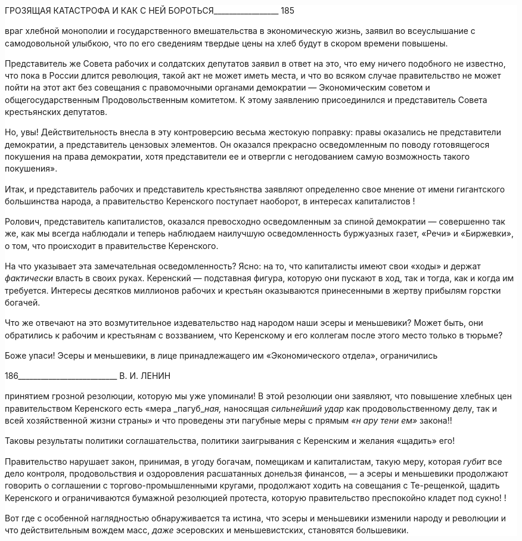   

ГРОЗЯЩАЯ КАТАСТРОФА И КАК С НЕЙ БОРОТЬСЯ_________________ 185

враг хлебной монополии и государственного вмешательства в экономическую жизнь, заявил во всеус­лышание с самодовольной улыбкою, что по его сведениям твердые цены на хлеб будут в скором времени повышены.

Представитель же Совета рабочих и солдатских депутатов заявил в ответ на это, что ему ничего по­добного не известно, что пока в России длится революция, такой акт не может иметь места, и что во вся­ком случае правительство не может пойти на этот акт без совещания с правомочными органами демокра­тии — Экономическим советом и общегосударственным Продовольственным комитетом. К этому заяв­лению присоединился и представитель Совета крестьянских депутатов.

Но, увы! Действительность внесла в эту контроверсию весьма жестокую поправку: правы оказались не представители демократии, а представитель цензовых элементов. Он оказался прекрасно осведомлен­ным по поводу готовящегося покушения на права демократии, хотя представители ее и отвергли с него­дованием самую возможность такого покушения».

Итак, и представитель рабочих и представитель крестьянства заявляют определенно свое мнение от имени гигантского большинства народа, а правительство Керенского поступает наоборот, в интересах капиталистов !

Ролович, представитель капиталистов, оказался превосходно осведомленным за спи­ной демократии — совершенно так же, как мы всегда наблюдали и теперь наблюдаем наилучшую осведомленность буржуазных газет, «Речи» и «Биржевки», о том, что про­исходит в правительстве Керенского.

На что указывает эта замечательная осведомленность? Ясно: на то, что капиталисты имеют свои «ходы» и держат _фактически_ власть в своих руках. Керенский — подстав­ная фигура, которую они пускают в ход, так и тогда, как и когда им требуется. Интере­сы десятков миллионов рабочих и крестьян оказываются принесенными в жертву при­былям горстки богачей.

Что же отвечают на это возмутительное издевательство над народом наши эсеры и меньшевики? Может быть, они обратились к рабочим и крестьянам с воззванием, что Керенскому и его коллегам после этого место только в тюрьме?

Боже упаси! Эсеры и меньшевики, в лице принадлежащего им «Экономического от­дела», ограничились

  

186__________________________ В. И. ЛЕНИН

принятием грозной резолюции, которую мы уже упоминали! В этой резолюции они за­являют, что повышение хлебных цен правительством Керенского есть «мера _пагуб­__ная,_ наносящая _сильнейший удар_ как продовольственному делу, так и всей хо­зяйственной жизни страны» и что проведены эти пагубные меры с прямым _«н ару те­ни ем»_ закона!!

Таковы результаты политики соглашательства, политики заигрывания с Керенским и желания «щадить» его!

Правительство нарушает закон, принимая, в угоду богачам, помещикам и капитали­стам, такую меру, которая _губит_ все дело контроля, продовольствия и оздоровления расшатанных донельзя финансов, — а эсеры и меньшевики продолжают говорить о со­глашении с торгово-промышленными кругами, продолжают ходить на совещания с Те-рещенкой, щадить Керенского и ограничиваются бумажной резолюцией протеста, ко­торую правительство преспокойно кладет под сукно! !

Вот где с особенной наглядностью обнаруживается та истина, что эсеры и меньше­вики изменили народу и революции и что действительным вождем масс, _даже_ эсеров­ских и меньшевистских, становятся большевики.
